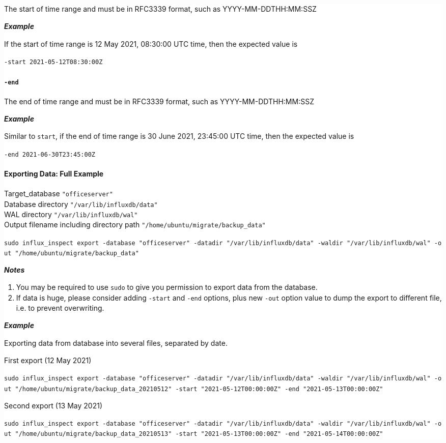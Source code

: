 The start of time range and must be in RFC3339 format, such as YYYY-MM-DDTHH:MM:SSZ

**_Example_**

If the start of time range is 12 May 2021, 08:30:00 UTC time, then the expected value is

```none
-start 2021-05-12T08:30:00Z
```

#### `-end`

The end of time range and must be in RFC3339 format, such as YYYY-MM-DDTHH:MM:SSZ

**_Example_**

Similar to `start`, if the end of time range is 30 June 2021, 23:45:00 UTC time, then the expected value is

```none
-end 2021-06-30T23:45:00Z
```

#### Exporting Data: Full Example

Target_database `"officeserver"`  
Database directory `"/var/lib/influxdb/data"`  
WAL directory `"/var/lib/influxdb/wal"`  
Output filename including directory path `"/home/ubuntu/migrate/backup_data"`

```none
sudo influx_inspect export -database "officeserver" -datadir "/var/lib/influxdb/data" -waldir "/var/lib/influxdb/wal" -out "/home/ubuntu/migrate/backup_data"
```

**_Notes_**

1. You may be required to use `sudo` to give you permission to export data from the database.
2. If data is huge, please consider adding `-start` and `-end` options, plus new `-out` option value to dump the export to different file, i.e. to prevent overwriting.

**_Example_**

Exporting data from database into several files, separated by date.

First export (12 May 2021)

```none
sudo influx_inspect export -database "officeserver" -datadir "/var/lib/influxdb/data" -waldir "/var/lib/influxdb/wal" -out "/home/ubuntu/migrate/backup_data_20210512" -start "2021-05-12T00:00:00Z" -end "2021-05-13T00:00:00Z"
```

Second export (13 May 2021)

```none
sudo influx_inspect export -database "officeserver" -datadir "/var/lib/influxdb/data" -waldir "/var/lib/influxdb/wal" -out "/home/ubuntu/migrate/backup_data_20210513" -start "2021-05-13T00:00:00Z" -end "2021-05-14T00:00:00Z"
```
